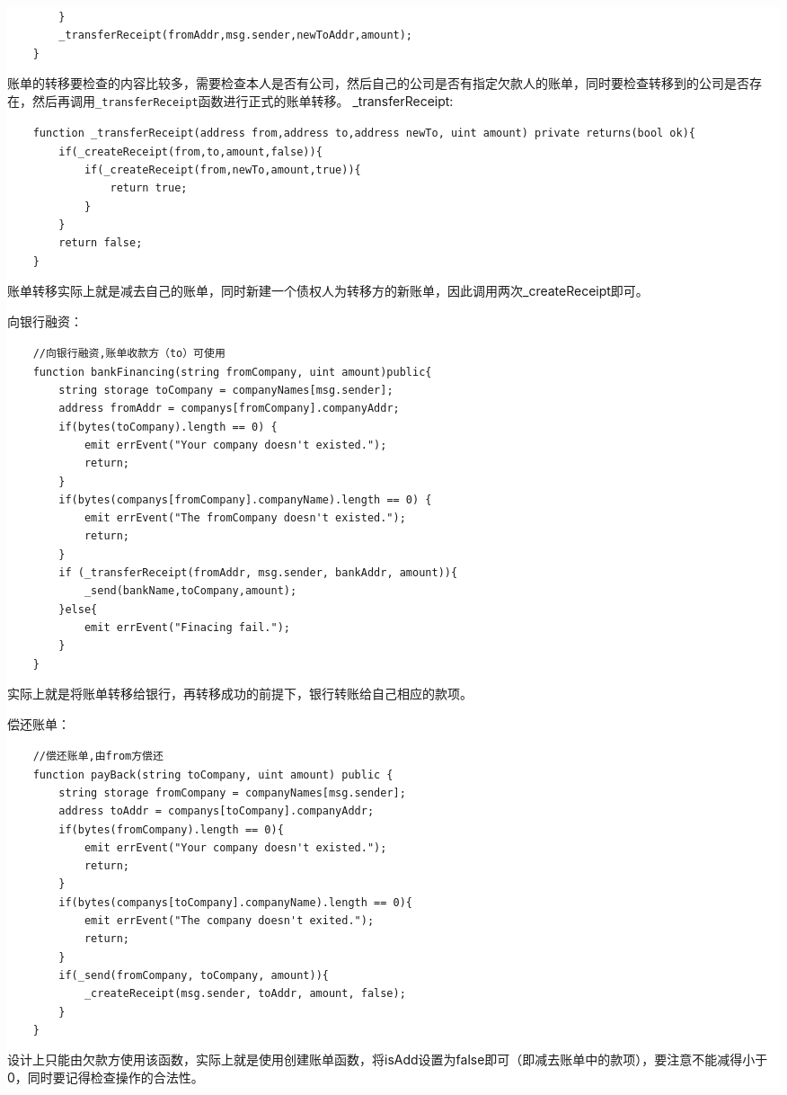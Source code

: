 ```
        }
        _transferReceipt(fromAddr,msg.sender,newToAddr,amount);
    }
```
账单的转移要检查的内容比较多，需要检查本人是否有公司，然后自己的公司是否有指定欠款人的账单，同时要检查转移到的公司是否存在，然后再调用`_transferReceipt`函数进行正式的账单转移。
_transferReceipt:
```
    function _transferReceipt(address from,address to,address newTo, uint amount) private returns(bool ok){
        if(_createReceipt(from,to,amount,false)){
            if(_createReceipt(from,newTo,amount,true)){
                return true;
            }
        }
        return false;
    }
```
账单转移实际上就是减去自己的账单，同时新建一个债权人为转移方的新账单，因此调用两次_createReceipt即可。

向银行融资：
```
    //向银行融资,账单收款方（to）可使用
    function bankFinancing(string fromCompany, uint amount)public{
        string storage toCompany = companyNames[msg.sender];
        address fromAddr = companys[fromCompany].companyAddr;
        if(bytes(toCompany).length == 0) {
            emit errEvent("Your company doesn't existed.");
            return;
        }
        if(bytes(companys[fromCompany].companyName).length == 0) {
            emit errEvent("The fromCompany doesn't existed.");
            return;
        }
        if (_transferReceipt(fromAddr, msg.sender, bankAddr, amount)){
            _send(bankName,toCompany,amount);
        }else{
            emit errEvent("Finacing fail.");
        }
    }
```
实际上就是将账单转移给银行，再转移成功的前提下，银行转账给自己相应的款项。

偿还账单：
```
    //偿还账单,由from方偿还
    function payBack(string toCompany, uint amount) public {
        string storage fromCompany = companyNames[msg.sender];
        address toAddr = companys[toCompany].companyAddr;
        if(bytes(fromCompany).length == 0){
            emit errEvent("Your company doesn't existed.");
            return;
        }
        if(bytes(companys[toCompany].companyName).length == 0){
            emit errEvent("The company doesn't exited.");
            return;
        }
        if(_send(fromCompany, toCompany, amount)){
            _createReceipt(msg.sender, toAddr, amount, false);
        }
    }
```
设计上只能由欠款方使用该函数，实际上就是使用创建账单函数，将isAdd设置为false即可（即减去账单中的款项），要注意不能减得小于0，同时要记得检查操作的合法性。
